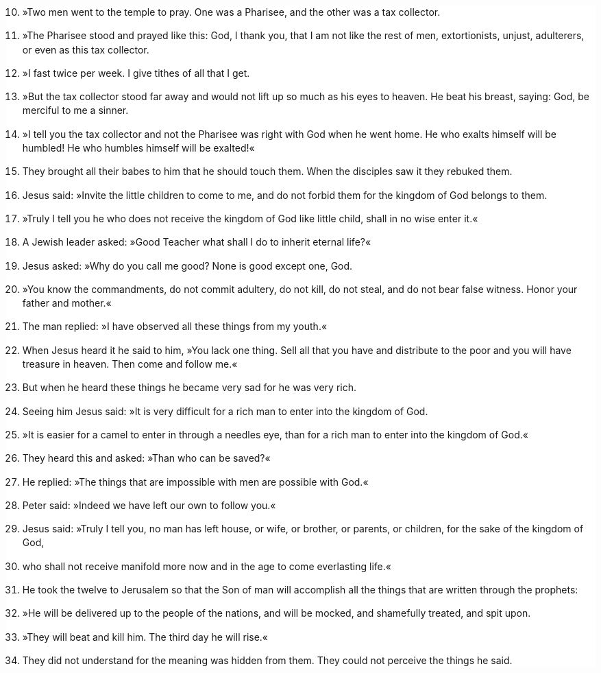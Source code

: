 10. »Two men went to the temple to pray. One was a Pharisee, and the other was a tax collector.

11. »The Pharisee stood and prayed like this: God, I thank you, that I am not like the rest of men, extortionists, unjust, adulterers, or even as this tax collector.

12. »I fast twice per week. I give tithes of all that I get.

13. »But the tax collector stood far away and would not lift up so much as his eyes to heaven. He beat his breast, saying: God, be merciful to me a sinner.

14. »I tell you the tax collector and not the Pharisee was right with God when he went home. He who exalts himself will be humbled! He who humbles himself will be exalted!«

15. They brought all their babes to him that he should touch them. When the disciples saw it they rebuked them.

16. Jesus said: »Invite the little children to come to me, and do not forbid them for the kingdom of God belongs to them.

17. »Truly I tell you he who does not receive the kingdom of God like little child, shall in no wise enter it.«

18. A Jewish leader asked: »Good Teacher what shall I do to inherit eternal life?«

19. Jesus asked: »Why do you call me good? None is good except one, God.

20. »You know the commandments, do not commit adultery, do not kill, do not steal, and do not bear false witness. Honor your father and mother.«

21. The man replied: »I have observed all these things from my youth.«

22. When Jesus heard it he said to him, »You lack one thing. Sell all that you have and distribute to the poor and you will have treasure in heaven. Then come and follow me.«

23. But when he heard these things he became very sad for he was very rich.

24. Seeing him Jesus said: »It is very difficult for a rich man to enter into the kingdom of God.

25. »It is easier for a camel to enter in through a needles eye, than for a rich man to enter into the kingdom of God.«

26. They heard this and asked: »Than who can be saved?«

27. He replied: »The things that are impossible with men are possible with God.«

28. Peter said: »Indeed we have left our own to follow you.«

29. Jesus said: »Truly I tell you, no man has left house, or wife, or brother, or parents, or children, for the sake of the kingdom of God,

30. who shall not receive manifold more now and in the age to come everlasting life.«

31. He took the twelve to Jerusalem so that the Son of man will accomplish all the things that are written through the prophets:

32. »He will be delivered up to the people of the nations, and will be mocked, and shamefully treated, and spit upon.

33. »They will beat and kill him. The third day he will rise.«

34. They did not understand for the meaning was hidden from them. They could not perceive the things he said.
